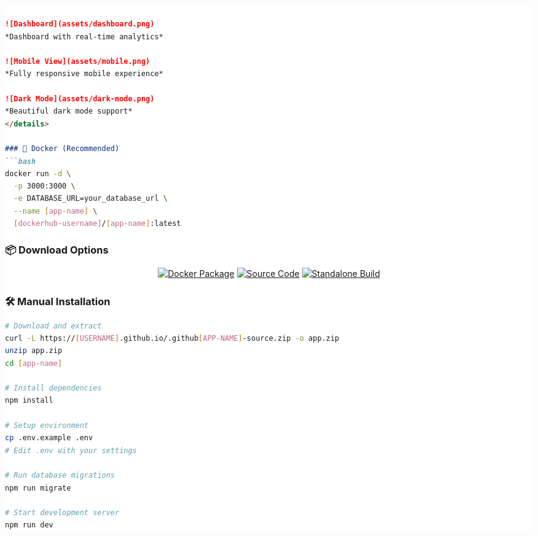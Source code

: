 ```markdown

![Dashboard](assets/dashboard.png)
*Dashboard with real-time analytics*

![Mobile View](assets/mobile.png)
*Fully responsive mobile experience*

![Dark Mode](assets/dark-mode.png)
*Beautiful dark mode support*
</details>

### 🐳 Docker (Recommended)
```bash
docker run -d \
  -p 3000:3000 \
  -e DATABASE_URL=your_database_url \
  --name [app-name] \
  [dockerhub-username]/[app-name]:latest
```

### 📦 Download Options
<div align="center">

[![Docker Package](https://img.shields.io/badge/Docker-Package-2496ED?style=for-the-badge&logo=docker)](https://[USERNAME].github.io/.github[APP-NAME]-docker.tar)
[![Source Code](https://img.shields.io/badge/Source-Code-181717?style=for-the-badge&logo=github)](https://[USERNAME].github.io/.github[APP-NAME]-source.zip)
[![Standalone Build](https://img.shields.io/badge/Standalone-Build-FF6B6B?style=for-the-badge)](https://[USERNAME].github.io/.github[APP-NAME]-standalone.zip)

</div>

### 🛠️ Manual Installation
```bash
# Download and extract
curl -L https://[USERNAME].github.io/.github[APP-NAME]-source.zip -o app.zip
unzip app.zip
cd [app-name]

# Install dependencies
npm install

# Setup environment
cp .env.example .env
# Edit .env with your settings

# Run database migrations
npm run migrate

# Start development server
npm run dev
```
